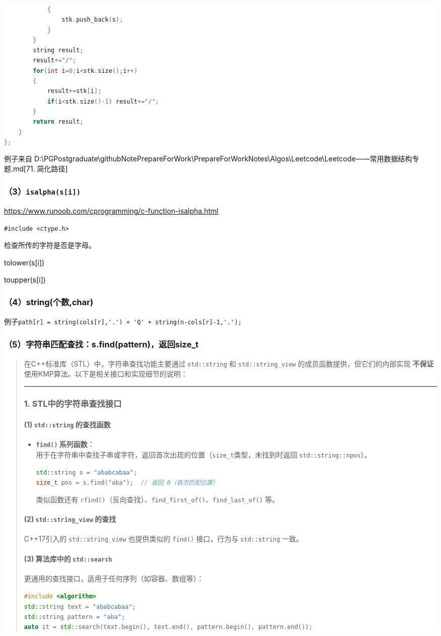 ```C++
            {
                stk.push_back(s);
            }
        }
        string result;
        result+="/";
        for(int i=0;i<stk.size();i++)
        {
            result+=stk[i];
            if(i<stk.size()-1) result+="/";
        }
        return result;
    }
};
```

例子来自  D:\PGPostgraduate\githubNotePrepareForWork\PrepareForWorkNotes\Algos\Leetcode\Leetcode——常用数据结构专题.md[71. 简化路径]

### （3）`isalpha(s[i])`

https://www.runoob.com/cprogramming/c-function-isalpha.html

```
#include <ctype.h>
```

检查所传的字符是否是字母。

tolower(s[i])

toupper(s[i])



### （4）string(个数,char)

例子`path[r] = string(cols[r],'.') + 'Q' + string(n-cols[r]-1,'.');`



### （5）字符串匹配查找：s.find(pattern)，返回size_t

> 在C++标准库（STL）中，字符串查找功能主要通过 `std::string` 和 `std::string_view` 的成员函数提供，但它们的内部实现 **不保证** 使用KMP算法。以下是相关接口和实现细节的说明：
>
> ---
>
> ### **1. STL中的字符串查找接口**
> #### (1) `std::string` 的查找函数
> - **`find()` 系列函数**：  
>   用于在字符串中查找子串或字符，返回首次出现的位置（`size_t`类型，未找到时返回 `std::string::npos`）。  
>   ```cpp
>   std::string s = "ababcabaa";
>   size_t pos = s.find("aba");  // 返回 0（首次匹配位置）
>   ```
>   类似函数还有 `rfind()`（反向查找）、`find_first_of()`、`find_last_of()` 等。
>
> #### (2) `std::string_view` 的查找  
>   C++17引入的 `std::string_view` 也提供类似的 `find()` 接口，行为与 `std::string` 一致。
>
> #### (3) 算法库中的 `std::search`  
>   更通用的查找接口，适用于任何序列（如容器、数组等）：  
>   ```cpp
>   #include <algorithm>
>   std::string text = "ababcabaa";
>   std::string pattern = "aba";
>   auto it = std::search(text.begin(), text.end(), pattern.begin(), pattern.end());